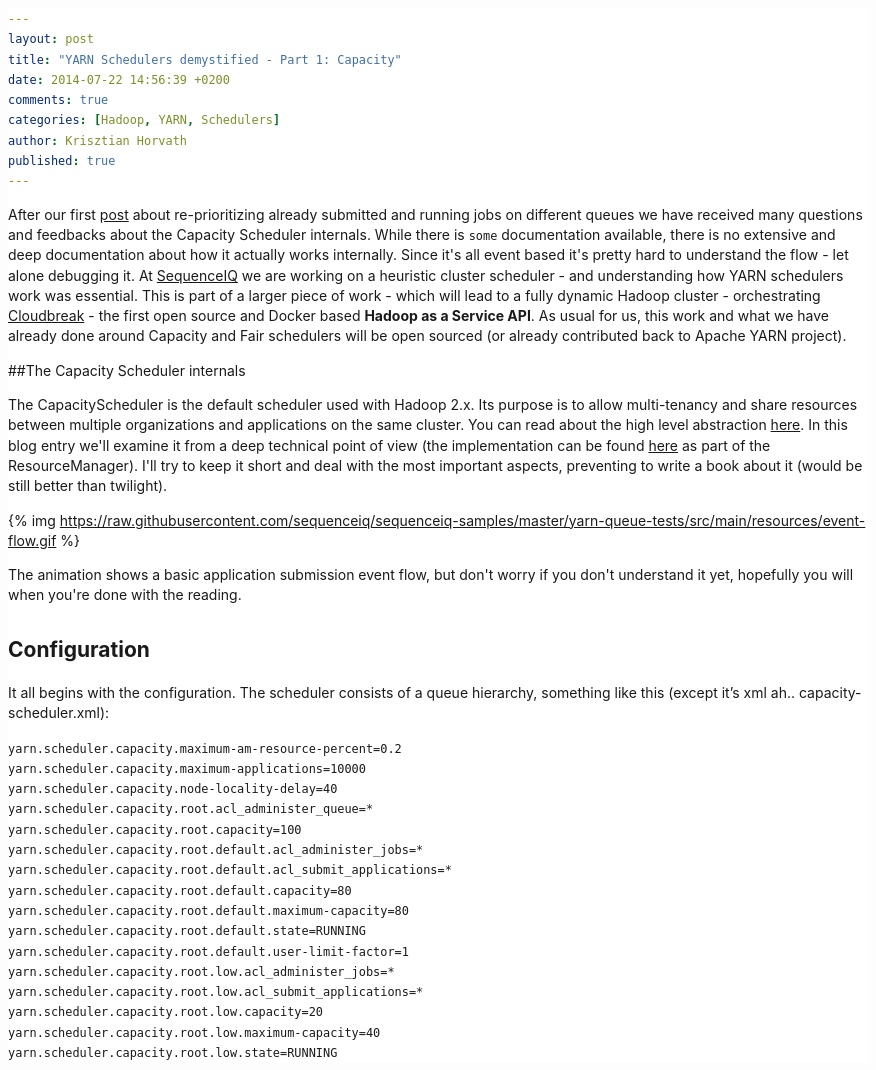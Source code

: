 ```yaml
---
layout: post
title: "YARN Schedulers demystified - Part 1: Capacity"
date: 2014-07-22 14:56:39 +0200
comments: true
categories: [Hadoop, YARN, Schedulers]
author: Krisztian Horvath
published: true
---
```


After our first [post](http://blog.sequenceiq.com/blog/2014/07/02/move-applications-between-queues/) about re-prioritizing already submitted and running jobs on different queues we have received many questions and feedbacks about the Capacity Scheduler internals. While there is `some` documentation available, there is no extensive and deep documentation about how it actually works internally. Since it's all event based it's pretty hard to understand the flow - let alone debugging it. At [SequenceIQ](http://sequenceiq.com/) we are working on a heuristic cluster scheduler - and understanding how YARN schedulers work was essential. This is part of a larger piece of work - which will lead to a fully dynamic Hadoop cluster - orchestrating [Cloudbreak](http://blog.sequenceiq.com/blog/2014/07/18/announcing-cloudbreak/) - the first open source and Docker based **Hadoop as a Service API**. As usual for us, this work and what we have already done around Capacity and Fair schedulers will be open sourced (or already contributed back to Apache YARN project).

##The Capacity Scheduler internals

The CapacityScheduler is the default scheduler used with Hadoop 2.x. Its purpose is to allow multi-tenancy and share resources between multiple organizations and applications on the same cluster. You can read about the high level abstraction
[here](http://hadoop.apache.org/docs/r2.3.0/hadoop-yarn/hadoop-yarn-site/CapacityScheduler.html). In this blog entry we'll examine it
from a deep technical point of view (the implementation can be found [here](https://github.com/apache/hadoop-common/tree/trunk/hadoop-yarn-project/hadoop-yarn/hadoop-yarn-server/hadoop-yarn-server-resourcemanager/src/main/java/org/apache/hadoop/yarn/server/resourcemanager/scheduler/capacity)
as part of the ResourceManager). I'll try to keep it short and deal with the most important aspects, preventing to write a book about it (would be still better than twilight).

{% img https://raw.githubusercontent.com/sequenceiq/sequenceiq-samples/master/yarn-queue-tests/src/main/resources/event-flow.gif %}

The animation shows a basic application submission event flow, but don't worry if you don't understand it yet, hopefully you will when you're done with the reading.



## Configuration

It all begins with the configuration. The scheduler consists of a queue hierarchy, something like this
(except it’s xml ah.. capacity-scheduler.xml):
```
yarn.scheduler.capacity.maximum-am-resource-percent=0.2
yarn.scheduler.capacity.maximum-applications=10000
yarn.scheduler.capacity.node-locality-delay=40
yarn.scheduler.capacity.root.acl_administer_queue=*
yarn.scheduler.capacity.root.capacity=100
yarn.scheduler.capacity.root.default.acl_administer_jobs=*
yarn.scheduler.capacity.root.default.acl_submit_applications=*
yarn.scheduler.capacity.root.default.capacity=80
yarn.scheduler.capacity.root.default.maximum-capacity=80
yarn.scheduler.capacity.root.default.state=RUNNING
yarn.scheduler.capacity.root.default.user-limit-factor=1
yarn.scheduler.capacity.root.low.acl_administer_jobs=*
yarn.scheduler.capacity.root.low.acl_submit_applications=*
yarn.scheduler.capacity.root.low.capacity=20
yarn.scheduler.capacity.root.low.maximum-capacity=40
yarn.scheduler.capacity.root.low.state=RUNNING
```